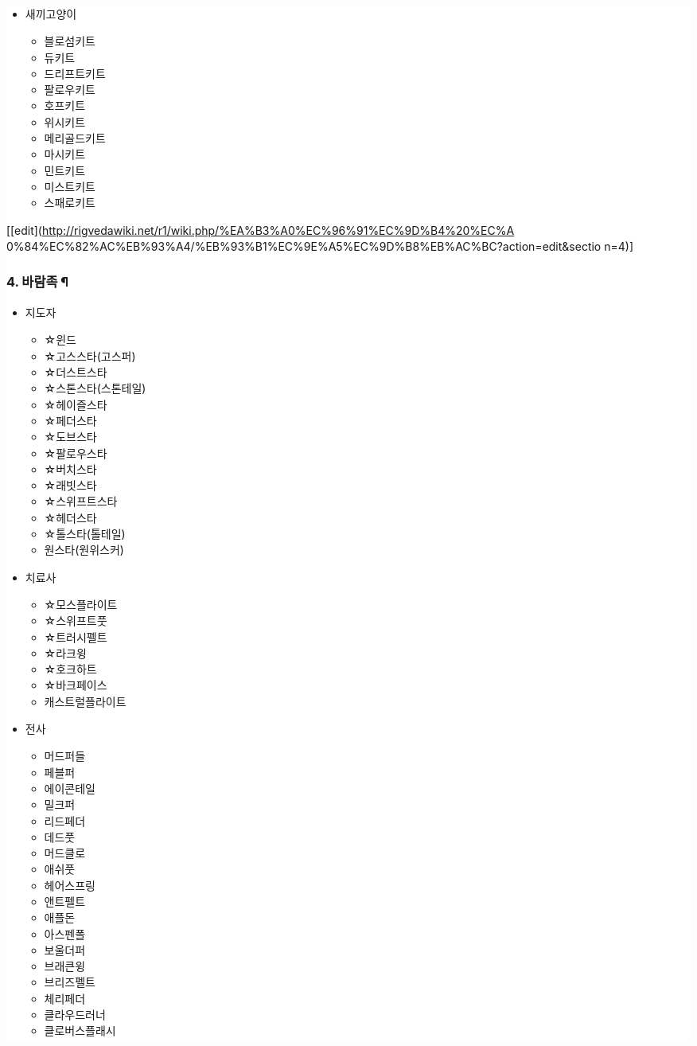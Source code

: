   * 새끼고양이  

    * 블로섬키트
    * 듀키트
    * 드리프트키트
    * 팔로우키트
    * 호프키트
    * 위시키트
    * 메리골드키트
    * 마시키트
    * 민트키트
    * 미스트키트
    * 스패로키트

[[edit](http://rigvedawiki.net/r1/wiki.php/%EA%B3%A0%EC%96%91%EC%9D%B4%20%EC%A
0%84%EC%82%AC%EB%93%A4/%EB%93%B1%EC%9E%A5%EC%9D%B8%EB%AC%BC?action=edit&sectio
n=4)]

### 4. 바람족 ¶

  * 지도자  

    * ☆윈드
    * ☆고스스타(고스퍼)
    * ☆더스트스타
    * ☆스톤스타(스톤테일)
    * ☆헤이즐스타
    * ☆페더스타
    * ☆도브스타
    * ☆팔로우스타
    * ☆버치스타
    * ☆래빗스타
    * ☆스위프트스타
    * ☆헤더스타
    * ☆톨스타(톨테일)
    * 원스타(원위스커)  

  * 치료사  

    * ☆모스플라이트
    * ☆스위프트풋
    * ☆트러시펠트
    * ☆라크윙
    * ☆호크하트
    * ☆바크페이스
    * 캐스트럴플라이트  

  * 전사  

    * 머드퍼들
    * 페블퍼
    * 에이콘테일
    * 밀크퍼
    * 리드페더
    * 데드풋
    * 머드클로
    * 애쉬풋
    * 헤어스프링
    * 앤트펠트
    * 애플돈
    * 아스펜폴
    * 보울더퍼
    * 브래큰윙
    * 브리즈펠트
    * 체리페더
    * 클라우드러너
    * 클로버스플래시
